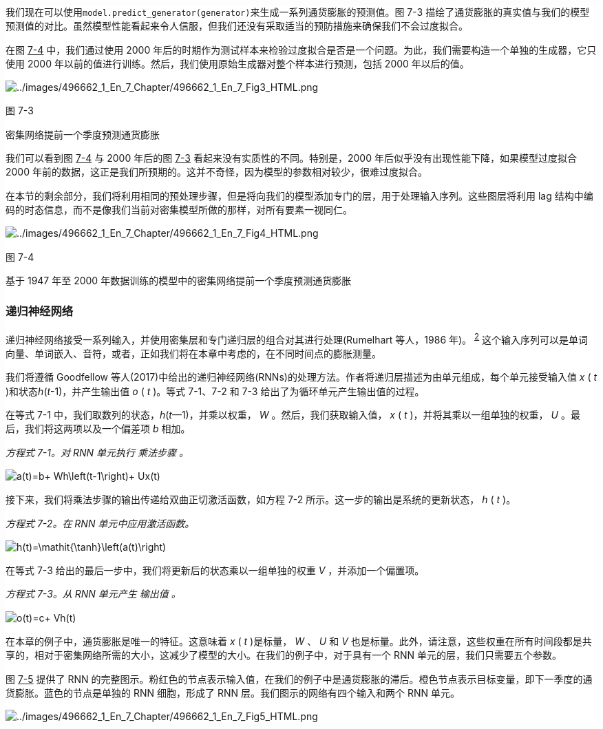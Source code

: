我们现在可以使用`model.predict_generator(generator)`来生成一系列通货膨胀的预测值。图 7-3 描绘了通货膨胀的真实值与我们的模型预测值的对比。虽然模型性能看起来令人信服，但我们还没有采取适当的预防措施来确保我们不会过度拟合。

在图 [7-4](#Fig4) 中，我们通过使用 2000 年后的时期作为测试样本来检验过度拟合是否是一个问题。为此，我们需要构造一个单独的生成器，它只使用 2000 年以前的值进行训练。然后，我们使用原始生成器对整个样本进行预测，包括 2000 年以后的值。

![../images/496662_1_En_7_Chapter/496662_1_En_7_Fig3_HTML.png](../images/496662_1_En_7_Chapter/496662_1_En_7_Fig3_HTML.png)

图 7-3

密集网络提前一个季度预测通货膨胀

我们可以看到图 [7-4](#Fig4) 与 2000 年后的图 [7-3](#Fig3) 看起来没有实质性的不同。特别是，2000 年后似乎没有出现性能下降，如果模型过度拟合 2000 年前的数据，这正是我们所预期的。这并不奇怪，因为模型的参数相对较少，很难过度拟合。

在本节的剩余部分，我们将利用相同的预处理步骤，但是将向我们的模型添加专门的层，用于处理输入序列。这些图层将利用 lag 结构中编码的时态信息，而不是像我们当前对密集模型所做的那样，对所有要素一视同仁。

![../images/496662_1_En_7_Chapter/496662_1_En_7_Fig4_HTML.png](../images/496662_1_En_7_Chapter/496662_1_En_7_Fig4_HTML.png)

图 7-4

基于 1947 年至 2000 年数据训练的模型中的密集网络提前一个季度预测通货膨胀

### 递归神经网络

递归神经网络接受一系列输入，并使用密集层和专门递归层的组合对其进行处理(Rumelhart 等人，1986 年)。 <sup>[2](#Fn2)</sup> 这个输入序列可以是单词向量、单词嵌入、音符，或者，正如我们将在本章中考虑的，在不同时间点的膨胀测量。

我们将遵循 Goodfellow 等人(2017)中给出的递归神经网络(RNNs)的处理方法。作者将递归层描述为由单元组成，每个单元接受输入值 *x* ( *t* )和状态*h*(*t*-1)，并产生输出值 *o* ( *t* )。等式 7-1、7-2 和 7-3 给出了为循环单元产生输出值的过程。

在等式 7-1 中，我们取数列的状态，*h*(*t*—1)，并乘以权重， *W* 。然后，我们获取输入值， *x* ( *t* )，并将其乘以一组单独的权重， *U* 。最后，我们将这两项以及一个偏差项 *b* 相加。

*方程式 7-1。对 RNN 单元执行* *乘法步骤* *。*

![$$ a(t)=b+ Wh\left(t-1\right)+ Ux(t) $$](../images/496662_1_En_7_Chapter/496662_1_En_7_Chapter_TeX_Equa.png)

接下来，我们将乘法步骤的输出传递给双曲正切激活函数，如方程 7-2 所示。这一步的输出是系统的更新状态， *h* ( *t* )。

*方程式 7-2。在 RNN 单元中应用激活函数。*

![$$ h(t)=\mathit{\tanh}\left(a(t)\right) $$](../images/496662_1_En_7_Chapter/496662_1_En_7_Chapter_TeX_Equb.png)

在等式 7-3 给出的最后一步中，我们将更新后的状态乘以一组单独的权重 *V* ，并添加一个偏置项。

*方程式 7-3。从 RNN 单元产生* *输出值* *。*

![$$ o(t)=c+ Vh(t) $$](../images/496662_1_En_7_Chapter/496662_1_En_7_Chapter_TeX_Equc.png)

在本章的例子中，通货膨胀是唯一的特征。这意味着 *x* ( *t* )是标量， *W* 、 *U* 和 *V* 也是标量。此外，请注意，这些权重在所有时间段都是共享的，相对于密集网络所需的大小，这减少了模型的大小。在我们的例子中，对于具有一个 RNN 单元的层，我们只需要五个参数。

图 [7-5](#Fig5) 提供了 RNN 的完整图示。粉红色的节点表示输入值，在我们的例子中是通货膨胀的滞后。橙色节点表示目标变量，即下一季度的通货膨胀。蓝色的节点是单独的 RNN 细胞，形成了 RNN 层。我们图示的网络有四个输入和两个 RNN 单元。

![../images/496662_1_En_7_Chapter/496662_1_En_7_Fig5_HTML.png](../images/496662_1_En_7_Chapter/496662_1_En_7_Fig5_HTML.png)
